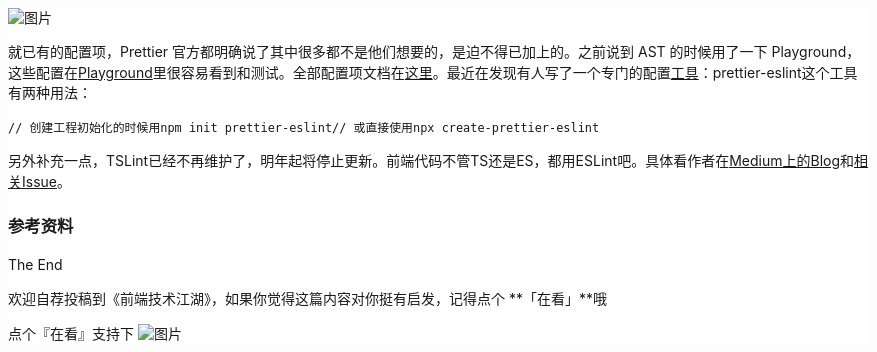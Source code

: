 ![图片](https://mmbiz.qpic.cn/mmbiz_jpg/iagNW4Zy9Cyb3DXvkMJKLYqZETGqCcDs0zZEdU0XBjTgo3xkymbfEVnXscYkKv2yYKKmFSWMmzNjp9xzOYRSRPQ/640?wx_fmt=jpeg)

就已有的配置项，Prettier 官方都明确说了其中很多都不是他们想要的，是迫不得已加上的。之前说到 AST 的时候用了一下 Playground，这些配置在[Playground](https://link.zhihu.com/?target=https%3A//prettier.io/playground "Playground: ")里很容易看到和测试。全部配置项文档在[这里](https://link.zhihu.com/?target=https%3A//prettier.io/docs/en/options.html "这里: ")。最近在发现有人写了一个专门的配置[工具](https://link.zhihu.com/?target=https%3A//github.com/leggsimon/create-prettier-eslint "工具: ")：prettier-eslint这个工具有两种用法：

```
// 创建工程初始化的时候用npm init prettier-eslint// 或直接使用npx create-prettier-eslint
```

另外补充一点，TSLint已经不再维护了，明年起将停止更新。前端代码不管TS还是ES，都用ESLint吧。具体看作者在[Medium上的Blog](https://link.zhihu.com/?target=https%3A//medium.com/palantir/tslint-in-2019-1a144c2317a9 "Medium上的Blog: ")和[相关Issue](https://link.zhihu.com/?target=https%3A//github.com/palantir/tslint/issues/4534 "相关Issue: ")。

### 参考资料

The End

欢迎自荐投稿到《前端技术江湖》，如果你觉得这篇内容对你挺有启发，记得点个 **「在看」**哦


点个『在看』支持下 ![图片](https://mmbiz.qpic.cn/mmbiz_gif/ibsfLhQMgy09JhlUaCQZm4kXHBSlPxPOOpOcfiaNmJRjoem28z1x3CbXNG2eQNK8Tic1Yyf1WqKZ3VibvSicNtwcguQ/640?wx_fmt=gif)